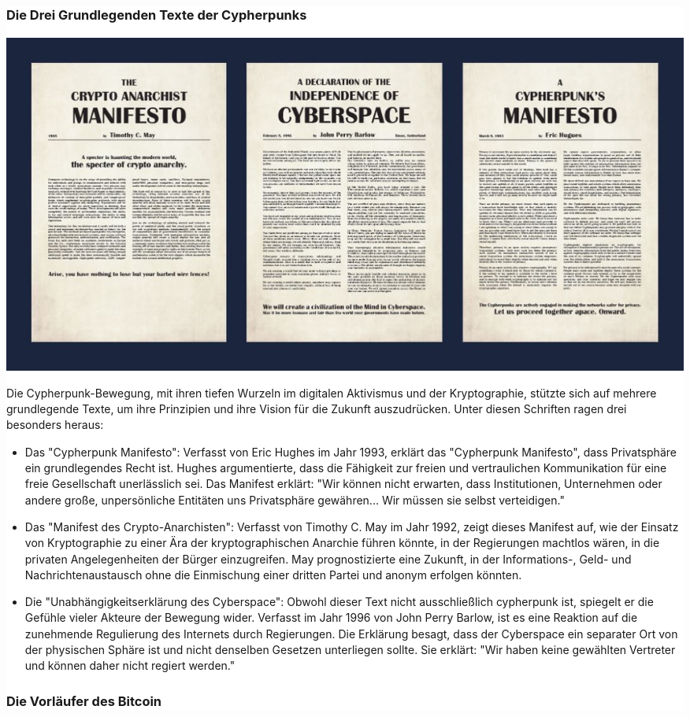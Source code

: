 ### Die Drei Grundlegenden Texte der Cypherpunks

![image](assets\Concept\chapitre0\2.jpeg)

Die Cypherpunk-Bewegung, mit ihren tiefen Wurzeln im digitalen Aktivismus und der Kryptographie, stützte sich auf mehrere grundlegende Texte, um ihre Prinzipien und ihre Vision für die Zukunft auszudrücken. Unter diesen Schriften ragen drei besonders heraus:

- Das "Cypherpunk Manifesto":
  Verfasst von Eric Hughes im Jahr 1993, erklärt das "Cypherpunk Manifesto", dass Privatsphäre ein grundlegendes Recht ist. Hughes argumentierte, dass die Fähigkeit zur freien und vertraulichen Kommunikation für eine freie Gesellschaft unerlässlich sei. Das Manifest erklärt: "Wir können nicht erwarten, dass Institutionen, Unternehmen oder andere große, unpersönliche Entitäten uns Privatsphäre gewähren... Wir müssen sie selbst verteidigen."

- Das "Manifest des Crypto-Anarchisten":
  Verfasst von Timothy C. May im Jahr 1992, zeigt dieses Manifest auf, wie der Einsatz von Kryptographie zu einer Ära der kryptographischen Anarchie führen könnte, in der Regierungen machtlos wären, in die privaten Angelegenheiten der Bürger einzugreifen. May prognostizierte eine Zukunft, in der Informations-, Geld- und Nachrichtenaustausch ohne die Einmischung einer dritten Partei und anonym erfolgen könnten.

- Die "Unabhängigkeitserklärung des Cyberspace":
  Obwohl dieser Text nicht ausschließlich cypherpunk ist, spiegelt er die Gefühle vieler Akteure der Bewegung wider. Verfasst im Jahr 1996 von John Perry Barlow, ist es eine Reaktion auf die zunehmende Regulierung des Internets durch Regierungen. Die Erklärung besagt, dass der Cyberspace ein separater Ort von der physischen Sphäre ist und nicht denselben Gesetzen unterliegen sollte. Sie erklärt: "Wir haben keine gewählten Vertreter und können daher nicht regiert werden."

### Die Vorläufer des Bitcoin
